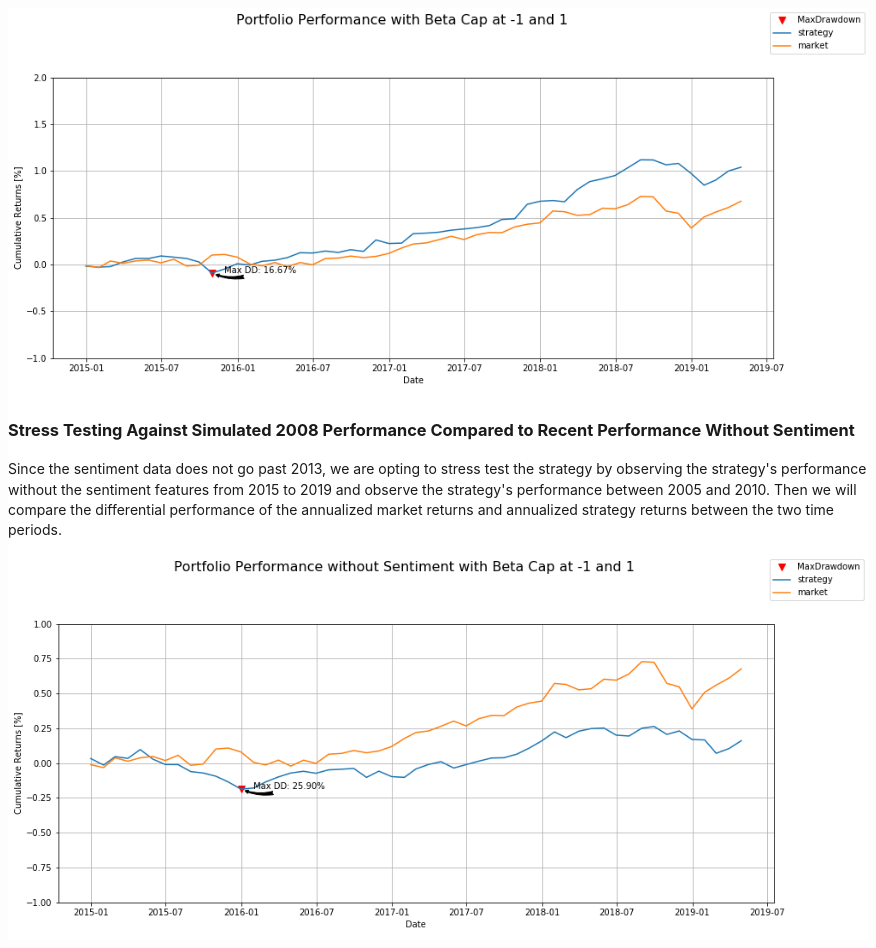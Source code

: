 ![Portfolio Performance Using Beta Cap of 1 Against the Market](images/PortfolioPerformanceBetaCap_1_AgainstMarket.png)

### Stress Testing Against Simulated 2008 Performance Compared to Recent Performance Without Sentiment

Since the sentiment data does not go past 2013, we are opting to stress test the strategy by observing the strategy's performance without the sentiment features from 2015 to 2019 and observe the strategy's performance between 2005 and 2010. Then we will compare the differential performance of the annualized market returns and annualized strategy returns between the two time periods.

![Portfolio Performance Using Beta Cap of 1 without Sentiment](images/PortfolioPerformanceBetaCap_1_withoutSentiment.png)
